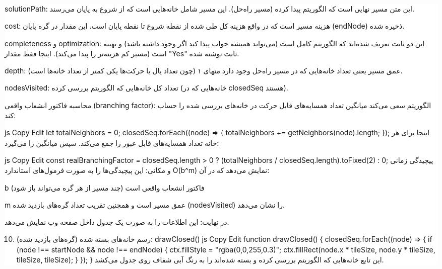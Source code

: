 solutionPath:
این متن مسیر نهایی است که الگوریتم پیدا کرده (مسیر راه‌حل). این مسیر شامل خانه‌هایی است که از شروع به پایان می‌رسند.

cost:
هزینه مسیر است که در واقع هزینه کل طی شده از نقطه شروع تا نقطه پایان است. این مقدار در گره پایان (endNode) ذخیره شده.

completeness و optimization:
این دو ثابت تعریف شده‌اند که الگوریتم کامل است (می‌تواند همیشه جواب پیدا کند اگر وجود داشته باشد) و بهینه است (مسیر کم هزینه‌تر را پیدا می‌کند). اینجا فقط مقدار "Yes" ثابت نوشته شده.

depth:
عمق مسیر یعنی تعداد خانه‌هایی که در مسیر راه‌حل وجود دارد منهای ۱ (چون تعداد یال یا حرکت‌ها یکی کمتر از تعداد خانه‌ها است).

nodesVisited:
تعداد کل خانه‌هایی که الگوریتم بررسی کرده (خانه‌هایی که در closedSeq هستند).

محاسبه فاکتور انشعاب واقعی (branching factor):
الگوریتم سعی می‌کند میانگین تعداد همسایه‌های قابل حرکت در خانه‌های بررسی شده را حساب کند:

js
Copy
Edit
let totalNeighbors = 0;
closedSeq.forEach((node) => {
  totalNeighbors += getNeighbors(node).length;
});
اینجا برای هر خانه تعداد همسایه‌های قابل عبور را جمع می‌کند.
سپس میانگین را می‌گیرد:

js
Copy
Edit
const realBranchingFactor = closedSeq.length > 0 ? (totalNeighbors / closedSeq.length).toFixed(2) : 0;
پیچیدگی زمانی و مکانی:
این پیچیدگی‌ها را به صورت فرمول‌های استاندارد O(b^m) نمایش می‌دهد که در آن:

b فاکتور انشعاب واقعی است (چند مسیر از هر گره می‌تواند باز شود)

m عمق مسیر است
و همچنین تقریب تعداد گره‌های بازدید شده (nodesVisited) را نشان می‌دهد.

در نهایت:
این اطلاعات را به صورت یک جدول داخل صفحه وب نمایش می‌دهد.

10. رسم خانه‌های بسته شده (گره‌های بازدید شده): drawClosed()
js
Copy
Edit
function drawClosed() {
  closedSeq.forEach((node) => {
    if (node !== startNode && node !== endNode) {
      ctx.fillStyle = "rgba(0,0,255,0.3)";
      ctx.fillRect(node.x * tileSize, node.y * tileSize, tileSize, tileSize);
    }
  });
}
این تابع خانه‌هایی که الگوریتم بررسی کرده و بسته شده‌اند را به رنگ آبی شفاف روی جدول می‌کشد.
